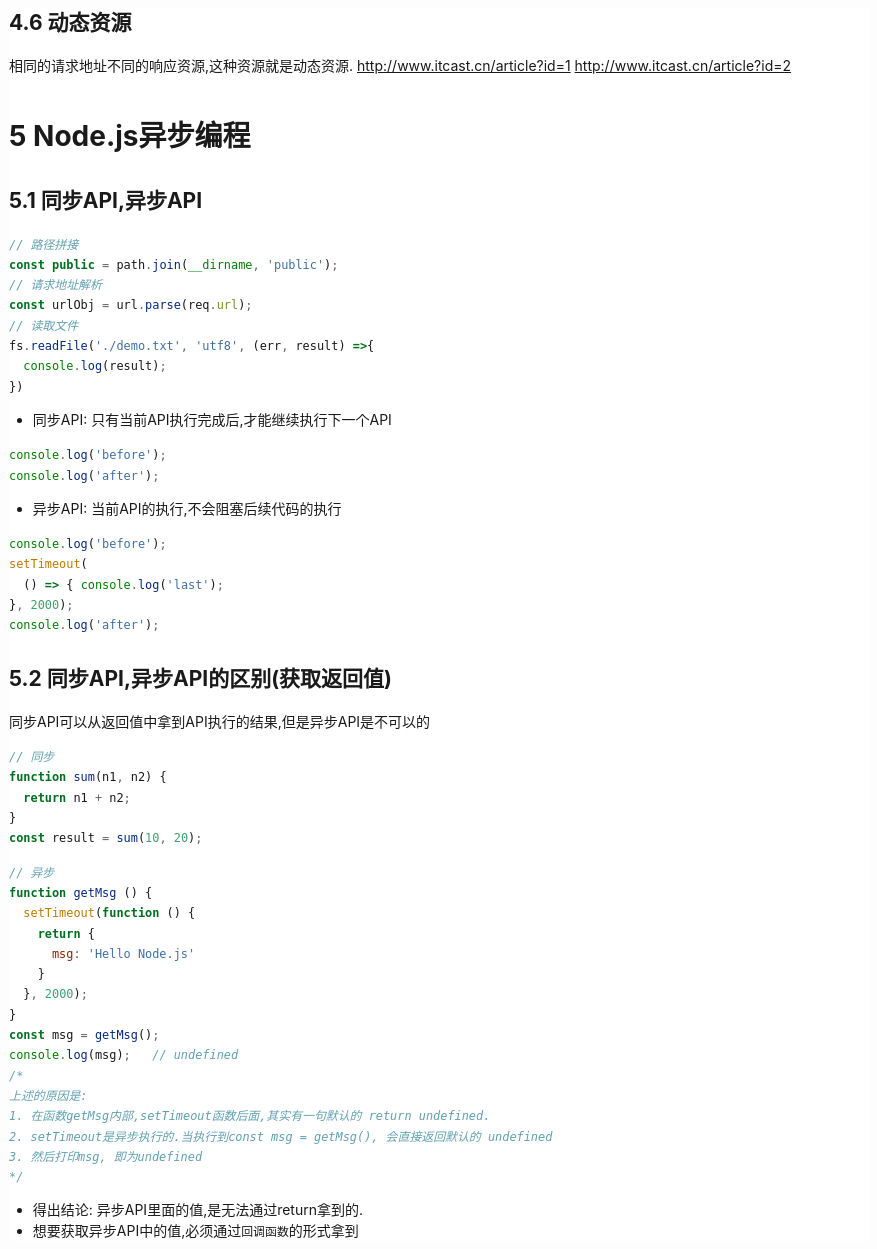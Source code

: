 
## 4.6 动态资源
相同的请求地址不同的响应资源,这种资源就是动态资源.
http://www.itcast.cn/article?id=1
http://www.itcast.cn/article?id=2


# 5 Node.js异步编程
## 5.1 同步API,异步API
```js
// 路径拼接
const public = path.join(__dirname, 'public');
// 请求地址解析
const urlObj = url.parse(req.url);
// 读取文件
fs.readFile('./demo.txt', 'utf8', (err, result) =>{
  console.log(result);
})
```
- 同步API: 只有当前API执行完成后,才能继续执行下一个API
```js
console.log('before');
console.log('after');
```
- 异步API: 当前API的执行,不会阻塞后续代码的执行
```js
console.log('before');
setTimeout(
  () => { console.log('last');
}, 2000);
console.log('after');
```

## 5.2 同步API,异步API的区别(获取返回值)
同步API可以从返回值中拿到API执行的结果,但是异步API是不可以的
```js
// 同步
function sum(n1, n2) {
  return n1 + n2;
}
const result = sum(10, 20);
```
```js
// 异步
function getMsg () {
  setTimeout(function () {
    return {
      msg: 'Hello Node.js'
    }
  }, 2000);
}
const msg = getMsg();
console.log(msg);   // undefined
/*
上述的原因是:
1. 在函数getMsg内部,setTimeout函数后面,其实有一句默认的 return undefined.
2. setTimeout是异步执行的.当执行到const msg = getMsg(), 会直接返回默认的 undefined
3. 然后打印msg, 即为undefined
*/
```
- 得出结论: 异步API里面的值,是无法通过return拿到的.
- 想要获取异步API中的值,必须通过`回调函数`的形式拿到
